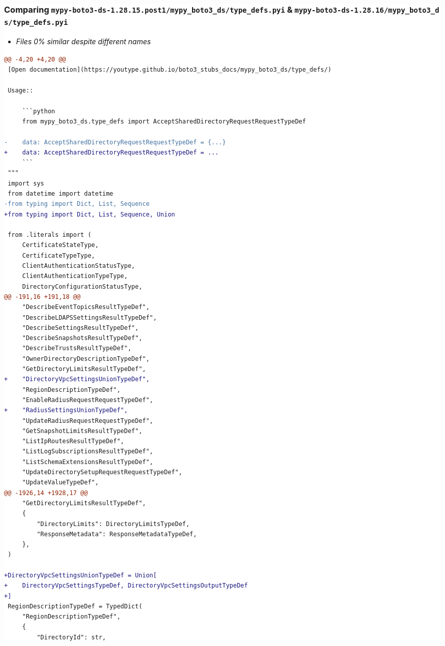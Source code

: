 ### Comparing `mypy-boto3-ds-1.28.15.post1/mypy_boto3_ds/type_defs.pyi` & `mypy-boto3-ds-1.28.16/mypy_boto3_ds/type_defs.pyi`

 * *Files 0% similar despite different names*

```diff
@@ -4,20 +4,20 @@
 [Open documentation](https://youtype.github.io/boto3_stubs_docs/mypy_boto3_ds/type_defs/)
 
 Usage::
 
     ```python
     from mypy_boto3_ds.type_defs import AcceptSharedDirectoryRequestRequestTypeDef
 
-    data: AcceptSharedDirectoryRequestRequestTypeDef = {...}
+    data: AcceptSharedDirectoryRequestRequestTypeDef = ...
     ```
 """
 import sys
 from datetime import datetime
-from typing import Dict, List, Sequence
+from typing import Dict, List, Sequence, Union
 
 from .literals import (
     CertificateStateType,
     CertificateTypeType,
     ClientAuthenticationStatusType,
     ClientAuthenticationTypeType,
     DirectoryConfigurationStatusType,
@@ -191,16 +191,18 @@
     "DescribeEventTopicsResultTypeDef",
     "DescribeLDAPSSettingsResultTypeDef",
     "DescribeSettingsResultTypeDef",
     "DescribeSnapshotsResultTypeDef",
     "DescribeTrustsResultTypeDef",
     "OwnerDirectoryDescriptionTypeDef",
     "GetDirectoryLimitsResultTypeDef",
+    "DirectoryVpcSettingsUnionTypeDef",
     "RegionDescriptionTypeDef",
     "EnableRadiusRequestRequestTypeDef",
+    "RadiusSettingsUnionTypeDef",
     "UpdateRadiusRequestRequestTypeDef",
     "GetSnapshotLimitsResultTypeDef",
     "ListIpRoutesResultTypeDef",
     "ListLogSubscriptionsResultTypeDef",
     "ListSchemaExtensionsResultTypeDef",
     "UpdateDirectorySetupRequestRequestTypeDef",
     "UpdateValueTypeDef",
@@ -1926,14 +1928,17 @@
     "GetDirectoryLimitsResultTypeDef",
     {
         "DirectoryLimits": DirectoryLimitsTypeDef,
         "ResponseMetadata": ResponseMetadataTypeDef,
     },
 )
 
+DirectoryVpcSettingsUnionTypeDef = Union[
+    DirectoryVpcSettingsTypeDef, DirectoryVpcSettingsOutputTypeDef
+]
 RegionDescriptionTypeDef = TypedDict(
     "RegionDescriptionTypeDef",
     {
         "DirectoryId": str,
```